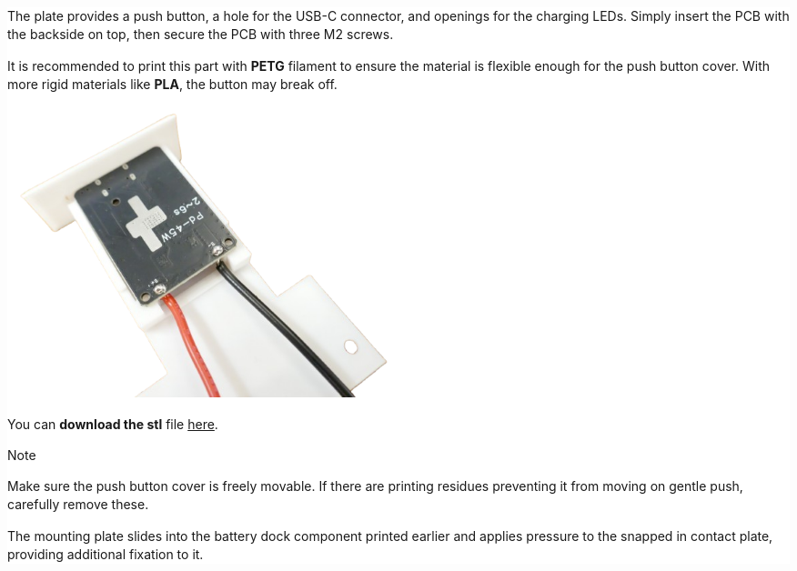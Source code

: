 The plate provides a push button, a hole for the USB-C connector, and openings for the charging LEDs. Simply insert the PCB with the backside on top, then secure the PCB with three M2 screws.

It is recommended to print this part with **PETG** filament to ensure the material is flexible enough for the push button cover. With more rigid materials like **PLA**, the button may break off.

<img src="images/makita_45w_holder_filled_t.webp" width="50%" height="50%" />

You can **download the stl** file [here](materials/makita_pcb_holder.stl).

> [!NOTE]
> Make sure the push button cover is freely movable. If there are printing residues preventing it from moving on gentle push, carefully remove these.


The mounting plate slides into the battery dock component printed earlier and applies pressure to the snapped in contact plate, providing additional fixation to it.
